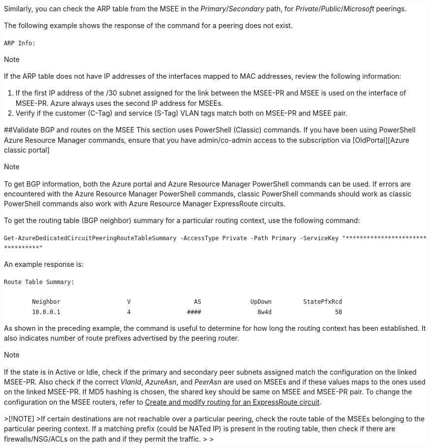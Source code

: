 Similarly, you can check the ARP table from the MSEE in the *Primary*/*Secondary* path, for *Private*/*Public*/*Microsoft* peerings.

The following example shows the response of the command for a peering does not exist.

	ARP Info:
	   
>[!NOTE]
>If the ARP table does not have IP addresses of the interfaces mapped to MAC addresses, review the following information:
>1. If the first IP address of the /30 subnet assigned for the link between the MSEE-PR and MSEE is used on the interface of MSEE-PR. Azure always uses the second IP address for MSEEs.
>2. Verify if the customer (C-Tag) and service (S-Tag) VLAN tags match both on MSEE-PR and MSEE pair.
>
>

##Validate BGP and routes on the MSEE
This section uses PowerShell (Classic) commands. If you have been using PowerShell Azure Resource Manager commands, ensure that you have admin/co-admin access to the subscription via [OldPortal][Azure classic portal]

>[!NOTE]
>To get BGP information, both the Azure portal and Azure Resource Manager PowerShell commands can be used. If errors are encountered with the Azure Resource Manager PowerShell commands, classic PowerShell commands should work as classic PowerShell commands also work with Azure Resource Manager ExpressRoute circuits.
>
>

To get the routing table (BGP neighbor) summary for a particular routing context, use the following command:

	Get-AzureDedicatedCircuitPeeringRouteTableSummary -AccessType Private -Path Primary -ServiceKey "*********************************"

An example response is:

	Route Table Summary:

            Neighbor                   V                  AS              UpDown         StatePfxRcd
            10.0.0.1                   4                ####                8w4d                  50

As shown in the preceding example, the command is useful to determine for how long the routing context has been established. It also indicates number of route prefixes advertised by the peering router.

>[!NOTE]
>If the state is in Active or Idle, check if the primary and secondary peer subnets assigned match the configuration on the linked MSEE-PR. Also check if the correct *VlanId*, *AzureAsn*, and *PeerAsn* are used on MSEEs and if these values maps to the ones used on the linked MSEE-PR. If MD5 hashing is chosen, the shared key should be same on MSEE and MSEE-PR pair. To change the configuration on the MSEE routers, refer to [Create and modify routing for an ExpressRoute circuit][CreatePeering].
>
>

<p/>
>[!NOTE]
>If certain destinations are not reachable over a particular peering, check the route table of the MSEEs belonging to the particular peering context. If a matching prefix (could be NATed IP) is present in the routing table, then check if there are firewalls/NSG/ACLs on the path and if they permit the traffic.
>
>


[1]: ./media/expressroute-troubleshooting-expressroute-overview/expressroute-logical-diagram.png "Logical Express Route Connectivity"
[2]: ./media/expressroute-troubleshooting-expressroute-overview/portal-all-resources.png "All resources icon"
[3]: ./media/expressroute-troubleshooting-expressroute-overview/portal-overview.png "Overview icon"
[4]: ./media/expressroute-troubleshooting-expressroute-overview/portal-circuit-status.png "ExpressRoute Essentials sample screenshot"
[5]: ./media/expressroute-troubleshooting-expressroute-overview/portal-private-peering.png "ExpressRoute Essentials sample screenshot"
[Support]: https://portal.azure.com/?#blade/Microsoft_Azure_Support/HelpAndSupportBlade
[CreateCircuit]: https://docs.microsoft.com/azure/expressroute/expressroute-howto-circuit-portal-resource-manager 
[CreatePeering]: https://docs.microsoft.com/azure/expressroute/expressroute-howto-routing-portal-resource-manager
[OldPortal]: https://manage.windowsazure.com